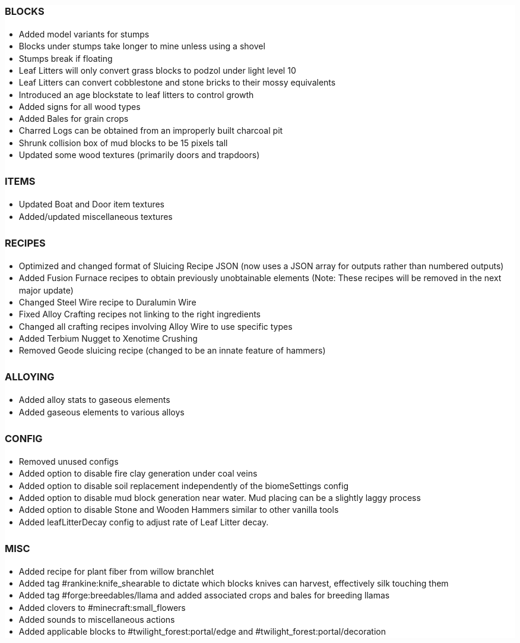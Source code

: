 ### BLOCKS
- Added model variants for stumps
- Blocks under stumps take longer to mine unless using a shovel
- Stumps break if floating
- Leaf Litters will only convert grass blocks to podzol under light level 10
- Leaf Litters can convert cobblestone and stone bricks to their mossy equivalents
- Introduced an age blockstate to leaf litters to control growth
- Added signs for all wood types
- Added Bales for grain crops
- Charred Logs can be obtained from an improperly built charcoal pit
- Shrunk collision box of mud blocks to be 15 pixels tall
- Updated some wood textures (primarily doors and trapdoors)

### ITEMS
- Updated Boat and Door item textures
- Added/updated miscellaneous textures

### RECIPES
- Optimized and changed format of Sluicing Recipe JSON (now uses a JSON array for outputs rather than numbered outputs)
- Added Fusion Furnace recipes to obtain previously unobtainable elements (Note: These recipes will be removed in the next major update)
- Changed Steel Wire recipe to Duralumin Wire
- Fixed Alloy Crafting recipes not linking to the right ingredients
- Changed all crafting recipes involving Alloy Wire to use specific types
- Added Terbium Nugget to Xenotime Crushing
- Removed Geode sluicing recipe (changed to be an innate feature of hammers)

### ALLOYING
- Added alloy stats to gaseous elements
- Added gaseous elements to various alloys

### CONFIG
- Removed unused configs
- Added option to disable fire clay generation under coal veins
- Added option to disable soil replacement independently of the biomeSettings config
- Added option to disable mud block generation near water. Mud placing can be a slightly laggy process
- Added option to disable Stone and Wooden Hammers similar to other vanilla tools
- Added leafLitterDecay config to adjust rate of Leaf Litter decay.

### MISC
- Added recipe for plant fiber from willow branchlet
- Added tag #rankine:knife_shearable to dictate which blocks knives can harvest, effectively silk touching them
- Added tag #forge:breedables/llama and added associated crops and bales for breeding llamas
- Added clovers to #minecraft:small_flowers
- Added sounds to miscellaneous actions
- Added applicable blocks to #twilight_forest:portal/edge and #twilight_forest:portal/decoration
